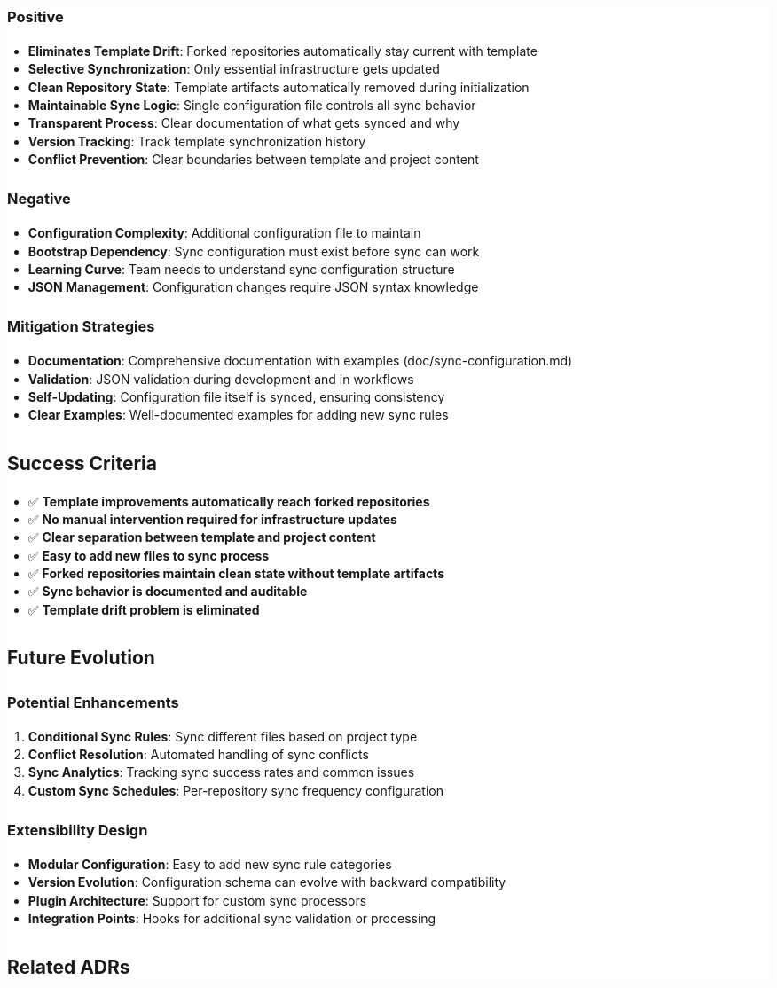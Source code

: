 ### Positive

- **Eliminates Template Drift**: Forked repositories automatically stay current with template
- **Selective Synchronization**: Only essential infrastructure gets updated
- **Clean Repository State**: Template artifacts automatically removed during initialization
- **Maintainable Sync Logic**: Single configuration file controls all sync behavior
- **Transparent Process**: Clear documentation of what gets synced and why
- **Version Tracking**: Track template synchronization history
- **Conflict Prevention**: Clear boundaries between template and project content

### Negative

- **Configuration Complexity**: Additional configuration file to maintain
- **Bootstrap Dependency**: Sync configuration must exist before sync can work
- **Learning Curve**: Team needs to understand sync configuration structure
- **JSON Management**: Configuration changes require JSON syntax knowledge

### Mitigation Strategies

- **Documentation**: Comprehensive documentation with examples (doc/sync-configuration.md)
- **Validation**: JSON validation during development and in workflows
- **Self-Updating**: Configuration file itself is synced, ensuring consistency
- **Clear Examples**: Well-documented examples for adding new sync rules

## Success Criteria

- ✅ **Template improvements automatically reach forked repositories**
- ✅ **No manual intervention required for infrastructure updates**
- ✅ **Clear separation between template and project content**
- ✅ **Easy to add new files to sync process**
- ✅ **Forked repositories maintain clean state without template artifacts**
- ✅ **Sync behavior is documented and auditable**
- ✅ **Template drift problem is eliminated**

## Future Evolution

### Potential Enhancements

1. **Conditional Sync Rules**: Sync different files based on project type
2. **Conflict Resolution**: Automated handling of sync conflicts
3. **Sync Analytics**: Tracking sync success rates and common issues
4. **Custom Sync Schedules**: Per-repository sync frequency configuration

### Extensibility Design

- **Modular Configuration**: Easy to add new sync rule categories
- **Version Evolution**: Configuration schema can evolve with backward compatibility
- **Plugin Architecture**: Support for custom sync processors
- **Integration Points**: Hooks for additional sync validation or processing

## Related ADRs
